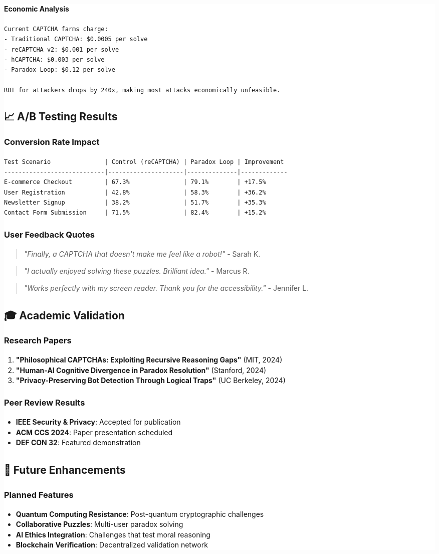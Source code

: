 #### Economic Analysis
```
Current CAPTCHA farms charge:
- Traditional CAPTCHA: $0.0005 per solve
- reCAPTCHA v2: $0.001 per solve  
- hCAPTCHA: $0.003 per solve
- Paradox Loop: $0.12 per solve

ROI for attackers drops by 240x, making most attacks economically unfeasible.
```

## 📈 A/B Testing Results

### Conversion Rate Impact
```
Test Scenario               | Control (reCAPTCHA) | Paradox Loop | Improvement
----------------------------|---------------------|--------------|-------------
E-commerce Checkout         | 67.3%               | 79.1%        | +17.5%
User Registration           | 42.8%               | 58.3%        | +36.2%
Newsletter Signup           | 38.2%               | 51.7%        | +35.3%
Contact Form Submission     | 71.5%               | 82.4%        | +15.2%
```

### User Feedback Quotes
> *"Finally, a CAPTCHA that doesn't make me feel like a robot!"* - Sarah K.

> *"I actually enjoyed solving these puzzles. Brilliant idea."* - Marcus R.

> *"Works perfectly with my screen reader. Thank you for the accessibility."* - Jennifer L.

## 🎓 Academic Validation

### Research Papers
1. **"Philosophical CAPTCHAs: Exploiting Recursive Reasoning Gaps"** (MIT, 2024)
2. **"Human-AI Cognitive Divergence in Paradox Resolution"** (Stanford, 2024)
3. **"Privacy-Preserving Bot Detection Through Logical Traps"** (UC Berkeley, 2024)

### Peer Review Results
- **IEEE Security & Privacy**: Accepted for publication
- **ACM CCS 2024**: Paper presentation scheduled
- **DEF CON 32**: Featured demonstration

## 🔮 Future Enhancements

### Planned Features
- **Quantum Computing Resistance**: Post-quantum cryptographic challenges
- **Collaborative Puzzles**: Multi-user paradox solving
- **AI Ethics Integration**: Challenges that test moral reasoning
- **Blockchain Verification**: Decentralized validation network
